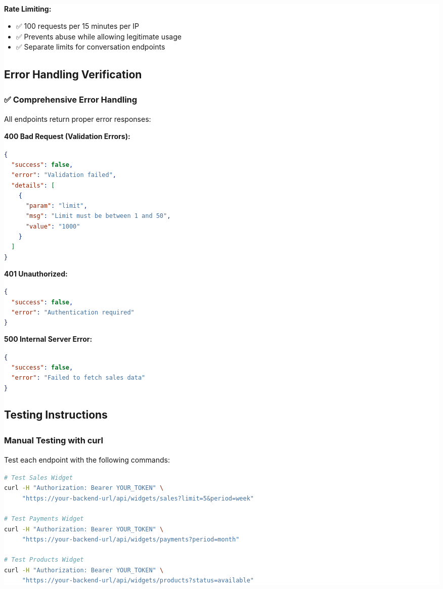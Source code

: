 **Rate Limiting:**
- ✅ 100 requests per 15 minutes per IP
- ✅ Prevents abuse while allowing legitimate usage
- ✅ Separate limits for conversation endpoints

## **Error Handling Verification**

### **✅ Comprehensive Error Handling**

All endpoints return proper error responses:

**400 Bad Request (Validation Errors):**
```json
{
  "success": false,
  "error": "Validation failed",
  "details": [
    {
      "param": "limit",
      "msg": "Limit must be between 1 and 50",
      "value": "1000"
    }
  ]
}
```

**401 Unauthorized:**
```json
{
  "success": false,
  "error": "Authentication required"
}
```

**500 Internal Server Error:**
```json
{
  "success": false,
  "error": "Failed to fetch sales data"
}
```

## **Testing Instructions**

### **Manual Testing with curl**

Test each endpoint with the following commands:

```bash
# Test Sales Widget
curl -H "Authorization: Bearer YOUR_TOKEN" \
     "https://your-backend-url/api/widgets/sales?limit=5&period=week"

# Test Payments Widget
curl -H "Authorization: Bearer YOUR_TOKEN" \
     "https://your-backend-url/api/widgets/payments?period=month"

# Test Products Widget
curl -H "Authorization: Bearer YOUR_TOKEN" \
     "https://your-backend-url/api/widgets/products?status=available"
```
